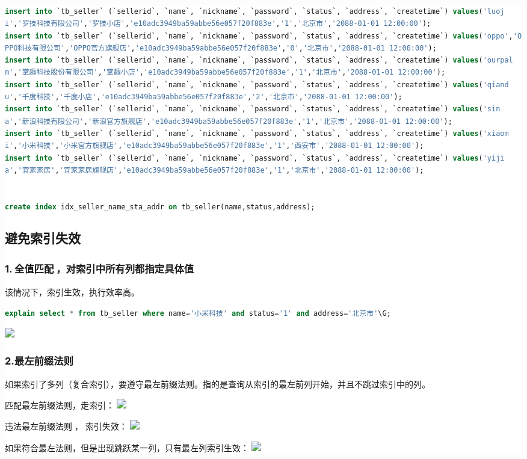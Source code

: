 ```sql
insert into `tb_seller` (`sellerid`, `name`, `nickname`, `password`, `status`, `address`, `createtime`) values('luoji','罗技科技有限公司','罗技小店','e10adc3949ba59abbe56e057f20f883e','1','北京市','2088-01-01 12:00:00');
insert into `tb_seller` (`sellerid`, `name`, `nickname`, `password`, `status`, `address`, `createtime`) values('oppo','OPPO科技有限公司','OPPO官方旗舰店','e10adc3949ba59abbe56e057f20f883e','0','北京市','2088-01-01 12:00:00');
insert into `tb_seller` (`sellerid`, `name`, `nickname`, `password`, `status`, `address`, `createtime`) values('ourpalm','掌趣科技股份有限公司','掌趣小店','e10adc3949ba59abbe56e057f20f883e','1','北京市','2088-01-01 12:00:00');
insert into `tb_seller` (`sellerid`, `name`, `nickname`, `password`, `status`, `address`, `createtime`) values('qiandu','千度科技','千度小店','e10adc3949ba59abbe56e057f20f883e','2','北京市','2088-01-01 12:00:00');
insert into `tb_seller` (`sellerid`, `name`, `nickname`, `password`, `status`, `address`, `createtime`) values('sina','新浪科技有限公司','新浪官方旗舰店','e10adc3949ba59abbe56e057f20f883e','1','北京市','2088-01-01 12:00:00');
insert into `tb_seller` (`sellerid`, `name`, `nickname`, `password`, `status`, `address`, `createtime`) values('xiaomi','小米科技','小米官方旗舰店','e10adc3949ba59abbe56e057f20f883e','1','西安市','2088-01-01 12:00:00');
insert into `tb_seller` (`sellerid`, `name`, `nickname`, `password`, `status`, `address`, `createtime`) values('yijia','宜家家居','宜家家居旗舰店','e10adc3949ba59abbe56e057f20f883e','1','北京市','2088-01-01 12:00:00');


create index idx_seller_name_sta_addr on tb_seller(name,status,address);
```

## 避免索引失效
### 1. 全值匹配 ，对索引中所有列都指定具体值

该情况下，索引生效，执行效率高。
```sql
explain select * from tb_seller where name='小米科技' and status='1' and address='北京市'\G;
```

![](https://zhaosi-1253759587.cos.ap-nanjing.myqcloud.com/files/obsidian/picture/mysql_index_use_1556170997921.png)

### 2.最左前缀法则
如果索引了多列（复合索引），要遵守最左前缀法则。指的是查询从索引的最左前列开始，并且不跳过索引中的列。

匹配最左前缀法则，走索引：
![](https://zhaosi-1253759587.cos.ap-nanjing.myqcloud.com/files/obsidian/picture/mysql_index_use_1556171348995.png)


违法最左前缀法则 ， 索引失效：
![](https://zhaosi-1253759587.cos.ap-nanjing.myqcloud.com/files/obsidian/picture/mysql_index_use_1556171428140.png)


如果符合最左法则，但是出现跳跃某一列，只有最左列索引生效：
![](https://zhaosi-1253759587.cos.ap-nanjing.myqcloud.com/files/obsidian/picture/mysql_index_use_1556171662203.png)
